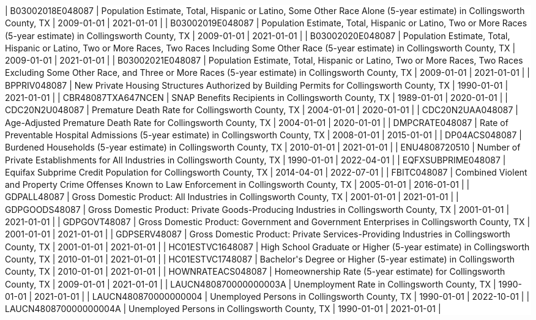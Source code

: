 | B03002018E048087          | Population Estimate, Total, Hispanic or Latino, Some Other Race Alone (5-year estimate) in Collingsworth County, TX                                                               | 2009-01-01          | 2021-01-01        |
| B03002019E048087          | Population Estimate, Total, Hispanic or Latino, Two or More Races (5-year estimate) in Collingsworth County, TX                                                                   | 2009-01-01          | 2021-01-01        |
| B03002020E048087          | Population Estimate, Total, Hispanic or Latino, Two or More Races, Two Races Including Some Other Race (5-year estimate) in Collingsworth County, TX                              | 2009-01-01          | 2021-01-01        |
| B03002021E048087          | Population Estimate, Total, Hispanic or Latino, Two or More Races, Two Races Excluding Some Other Race, and Three or More Races (5-year estimate) in Collingsworth County, TX     | 2009-01-01          | 2021-01-01        |
| BPPRIV048087              | New Private Housing Structures Authorized by Building Permits for Collingsworth County, TX                                                                                        | 1990-01-01          | 2021-01-01        |
| CBR48087TXA647NCEN        | SNAP Benefits Recipients in Collingsworth County, TX                                                                                                                              | 1989-01-01          | 2020-01-01        |
| CDC20N2U048087            | Premature Death Rate for Collingsworth County, TX                                                                                                                                 | 2004-01-01          | 2020-01-01        |
| CDC20N2UAA048087          | Age-Adjusted Premature Death Rate for Collingsworth County, TX                                                                                                                    | 2004-01-01          | 2020-01-01        |
| DMPCRATE048087            | Rate of Preventable Hospital Admissions (5-year estimate) in Collingsworth County, TX                                                                                             | 2008-01-01          | 2015-01-01        |
| DP04ACS048087             | Burdened Households (5-year estimate) in Collingsworth County, TX                                                                                                                 | 2010-01-01          | 2021-01-01        |
| ENU4808720510             | Number of Private Establishments for All Industries in Collingsworth County, TX                                                                                                   | 1990-01-01          | 2022-04-01        |
| EQFXSUBPRIME048087        | Equifax Subprime Credit Population for Collingsworth County, TX                                                                                                                   | 2014-04-01          | 2022-07-01        |
| FBITC048087               | Combined Violent and Property Crime Offenses Known to Law Enforcement in Collingsworth County, TX                                                                                 | 2005-01-01          | 2016-01-01        |
| GDPALL48087               | Gross Domestic Product: All Industries in Collingsworth County, TX                                                                                                                | 2001-01-01          | 2021-01-01        |
| GDPGOODS48087             | Gross Domestic Product: Private Goods-Producing Industries in Collingsworth County, TX                                                                                            | 2001-01-01          | 2021-01-01        |
| GDPGOVT48087              | Gross Domestic Product: Government and Government Enterprises in Collingsworth County, TX                                                                                         | 2001-01-01          | 2021-01-01        |
| GDPSERV48087              | Gross Domestic Product: Private Services-Providing Industries in Collingsworth County, TX                                                                                         | 2001-01-01          | 2021-01-01        |
| HC01ESTVC1648087          | High School Graduate or Higher (5-year estimate) in Collingsworth County, TX                                                                                                      | 2010-01-01          | 2021-01-01        |
| HC01ESTVC1748087          | Bachelor's Degree or Higher (5-year estimate) in Collingsworth County, TX                                                                                                         | 2010-01-01          | 2021-01-01        |
| HOWNRATEACS048087         | Homeownership Rate (5-year estimate) for Collingsworth County, TX                                                                                                                 | 2009-01-01          | 2021-01-01        |
| LAUCN480870000000003A     | Unemployment Rate in Collingsworth County, TX                                                                                                                                     | 1990-01-01          | 2021-01-01        |
| LAUCN480870000000004      | Unemployed Persons in Collingsworth County, TX                                                                                                                                    | 1990-01-01          | 2022-10-01        |
| LAUCN480870000000004A     | Unemployed Persons in Collingsworth County, TX                                                                                                                                    | 1990-01-01          | 2021-01-01        |